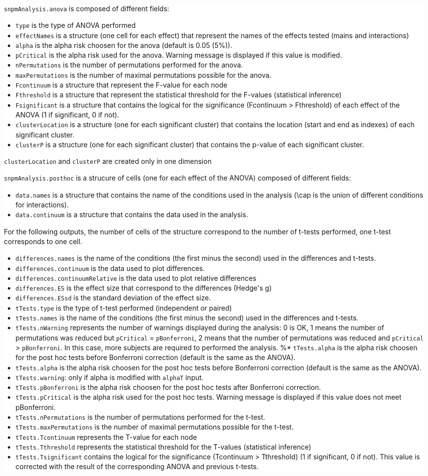`snpmAnalysis.anova` is composed of different fields:  
* `type` is the type of ANOVA performed
* `effectNames` is a structure (one cell for each effect) that represent the names of the effects tested (mains and interactions)
* `alpha` is the alpha risk choosen for the anova (default is 0.05 (5%)).  
* `pCritical` is the alpha risk used for the anova. Warning message is displayed if this value is modified.
* `nPermutations` is the number of permutations performed for the anova.
* `maxPermutations` is the number of maximal permutations possible for the anova.
* `Fcontinuum` is a structure that represent the F-value for each node
* `Fthreshold` is a structure that represent the statistical threshold for the F-values (statistical inference)
* `Fsignificant` is a structure that contains the logical for the significance (Fcontinuum > Fthreshold) of each effect of the ANOVA (1 if significant, 0 if not).  
* `clusterLocation` is a structure (one for each significant cluster) that contains the location (start and end as indexes) of each significant cluster.
* `clusterP` is a structure (one for each significant cluster) that contains the p-value of each significant cluster. 

`clusterLocation` and `clusterP` are created only in one dimension

`snpmAnalysis.posthoc` is a strucure of cells (one for each effect of the ANOVA) composed of different fields:
* `data.names` is a structure that contains the name of the conditions used in the analysis (\cap is the union of different conditions for interactions).
* `data.continuum` is a structure that contains the data used in the analysis.

For the following outputs, the number of cells of the structure correspond to the number of t-tests performed, one t-test corresponds to one cell.
* `differences.names` is the name of the conditions (the first minus the second) used in the differences and t-tests.
* `differences.continuum` is the data used to plot differences.
* `differences.continuumRelative` is the data used to plot relative differences
* `differences.ES` is the effect size that correspond to the differences (Hedge's g)
* `differences.ESsd` is the standard deviation of the effect size.
* `tTests.type` is the type of t-test performed (independent or paired)
* `tTests.names` is the name of the conditions (the first minus the second) used in the differences and t-tests.
* `tTests.nWarning` represents the number of warnings displayed during the analysis: 0 is OK, 1 means the number of permutations was reduced but `pCritical` = `pBonferroni`, 2 means that the number of permutations was reduced and `pCritical` > `pBonferroni`. In this case, more subjects are required to performed the analysis. %* `tTests.alpha` is the alpha risk choosen for the post hoc tests before Bonferroni correction (default is the same as the ANOVA).
* `tTests.alpha` is the alpha risk choosen for the post hoc tests  before Bonferroni correction (default is the same as the ANOVA).
* `tTests.warning`: only if alpha is modified with `alphaT` input.
* `tTests.pBonferroni` is the alpha risk choosen for the post hoc tests after Bonferroni correction.
* `tTests.pCritical` is the alpha risk used for the post hoc tests. Warning message is displayed if this value does not meet pBonferroni.
* `tTests.nPermutations` is the number of permutations performed for the t-test.
* `tTests.maxPermutations` is the number of maximal permutations possible for the t-test.
* `tTests.Tcontinuum` represents the T-value for each node
* `tTests.Tthreshold` represents the statistical threshold for the T-values (statistical inference)
* `tTests.Tsignificant` contains the logical for the significance (Tcontinuum > Tthreshold) (1 if significant, 0 if not). This value is corrected with the result of the corresponding ANOVA and previous t-tests.
